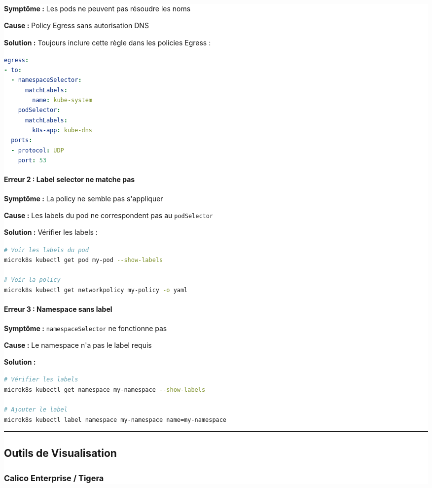 **Symptôme :** Les pods ne peuvent pas résoudre les noms

**Cause :** Policy Egress sans autorisation DNS

**Solution :** Toujours inclure cette règle dans les policies Egress :

```yaml
egress:
- to:
  - namespaceSelector:
      matchLabels:
        name: kube-system
    podSelector:
      matchLabels:
        k8s-app: kube-dns
  ports:
  - protocol: UDP
    port: 53
```

#### Erreur 2 : Label selector ne matche pas

**Symptôme :** La policy ne semble pas s'appliquer

**Cause :** Les labels du pod ne correspondent pas au `podSelector`

**Solution :** Vérifier les labels :

```bash
# Voir les labels du pod
microk8s kubectl get pod my-pod --show-labels

# Voir la policy
microk8s kubectl get networkpolicy my-policy -o yaml
```

#### Erreur 3 : Namespace sans label

**Symptôme :** `namespaceSelector` ne fonctionne pas

**Cause :** Le namespace n'a pas le label requis

**Solution :**

```bash
# Vérifier les labels
microk8s kubectl get namespace my-namespace --show-labels

# Ajouter le label
microk8s kubectl label namespace my-namespace name=my-namespace
```

---

## Outils de Visualisation

### Calico Enterprise / Tigera
